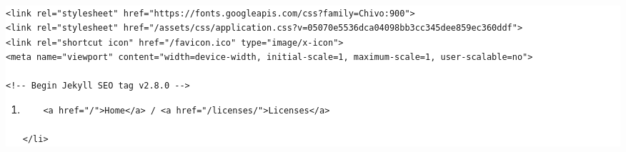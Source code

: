 <!DOCTYPE html>
<html lang="en">
  <head itemscope itemtype="http://schema.org/WebSite">
    <meta charset="utf-8">

    <link rel="stylesheet" href="https://fonts.googleapis.com/css?family=Chivo:900">
    <link rel="stylesheet" href="/assets/css/application.css?v=05070e5536dca04098bb3cc345dee859ec360ddf">
    <link rel="shortcut icon" href="/favicon.ico" type="image/x-icon">
    <meta name="viewport" content="width=device-width, initial-scale=1, maximum-scale=1, user-scalable=no">

    <!-- Begin Jekyll SEO tag v2.8.0 -->
<title>MIT License | Choose a License</title>
<meta name="generator" content="Jekyll v3.10.0" />
<meta property="og:title" content="MIT License" />
<meta property="og:locale" content="en_US" />
<meta name="description" content="A short and simple permissive license with conditions only requiring preservation of copyright and license notices. Licensed works, modifications, and larger works may be distributed under different terms and without source code." />
<meta property="og:description" content="A short and simple permissive license with conditions only requiring preservation of copyright and license notices. Licensed works, modifications, and larger works may be distributed under different terms and without source code." />
<link rel="canonical" href="https://choosealicense.com/licenses/mit/" />
<meta property="og:url" content="https://choosealicense.com/licenses/mit/" />
<meta property="og:site_name" content="Choose a License" />
<meta property="og:type" content="article" />
<meta property="article:published_time" content="2024-09-03T16:21:40+00:00" />
<meta name="twitter:card" content="summary" />
<meta property="twitter:title" content="MIT License" />
<meta name="twitter:site" content="@github" />
<script type="application/ld+json">
{"@context":"https://schema.org","@type":"BlogPosting","dateModified":"2024-09-03T16:21:40+00:00","datePublished":"2024-09-03T16:21:40+00:00","description":"A short and simple permissive license with conditions only requiring preservation of copyright and license notices. Licensed works, modifications, and larger works may be distributed under different terms and without source code.","headline":"MIT License","mainEntityOfPage":{"@type":"WebPage","@id":"https://choosealicense.com/licenses/mit/"},"url":"https://choosealicense.com/licenses/mit/"}</script>


  </head>
  <body class="license">
    <div class="container">

      
  <ol>
    <li>
      
        <a href="/">Home</a> / <a href="/licenses/">Licenses</a>
      
    </li>
  </ol>
  <script type="application/ld+json">
  {
    "@context": "http://schema.org",
    "@type": "BreadcrumbList",
    "itemListElement": [{
      "@type": "ListItem",
      "position": 1,
      "item": {
        "@id": "https://choosealicense.com/",
        "name": "Home"
      }
    },{
      "@type": "ListItem",
      "position": 2,
      "item": {